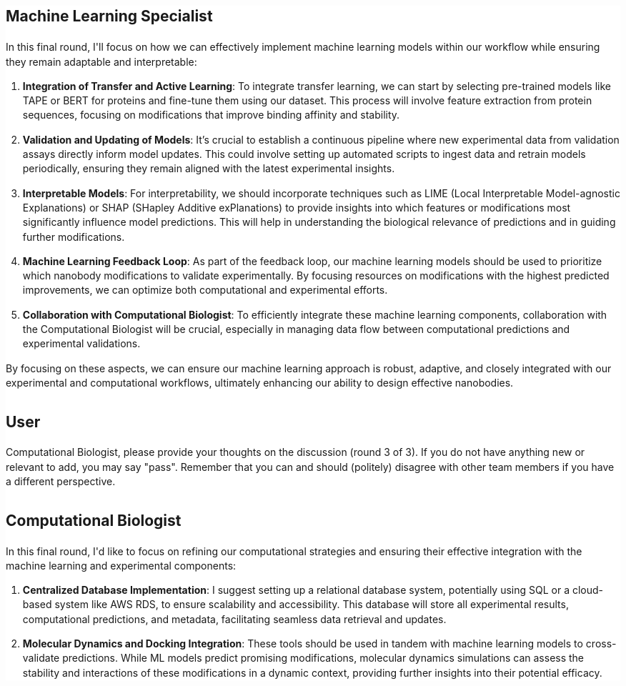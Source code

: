 ## Machine Learning Specialist

In this final round, I'll focus on how we can effectively implement machine learning models within our workflow while ensuring they remain adaptable and interpretable:

1. **Integration of Transfer and Active Learning**: To integrate transfer learning, we can start by selecting pre-trained models like TAPE or BERT for proteins and fine-tune them using our dataset. This process will involve feature extraction from protein sequences, focusing on modifications that improve binding affinity and stability.

2. **Validation and Updating of Models**: It’s crucial to establish a continuous pipeline where new experimental data from validation assays directly inform model updates. This could involve setting up automated scripts to ingest data and retrain models periodically, ensuring they remain aligned with the latest experimental insights.

3. **Interpretable Models**: For interpretability, we should incorporate techniques such as LIME (Local Interpretable Model-agnostic Explanations) or SHAP (SHapley Additive exPlanations) to provide insights into which features or modifications most significantly influence model predictions. This will help in understanding the biological relevance of predictions and in guiding further modifications.

4. **Machine Learning Feedback Loop**: As part of the feedback loop, our machine learning models should be used to prioritize which nanobody modifications to validate experimentally. By focusing resources on modifications with the highest predicted improvements, we can optimize both computational and experimental efforts.

5. **Collaboration with Computational Biologist**: To efficiently integrate these machine learning components, collaboration with the Computational Biologist will be crucial, especially in managing data flow between computational predictions and experimental validations.

By focusing on these aspects, we can ensure our machine learning approach is robust, adaptive, and closely integrated with our experimental and computational workflows, ultimately enhancing our ability to design effective nanobodies.

## User

Computational Biologist, please provide your thoughts on the discussion (round 3 of 3). If you do not have anything new or relevant to add, you may say "pass". Remember that you can and should (politely) disagree with other team members if you have a different perspective.

## Computational Biologist

In this final round, I'd like to focus on refining our computational strategies and ensuring their effective integration with the machine learning and experimental components:

1. **Centralized Database Implementation**: I suggest setting up a relational database system, potentially using SQL or a cloud-based system like AWS RDS, to ensure scalability and accessibility. This database will store all experimental results, computational predictions, and metadata, facilitating seamless data retrieval and updates.

2. **Molecular Dynamics and Docking Integration**: These tools should be used in tandem with machine learning models to cross-validate predictions. While ML models predict promising modifications, molecular dynamics simulations can assess the stability and interactions of these modifications in a dynamic context, providing further insights into their potential efficacy.
